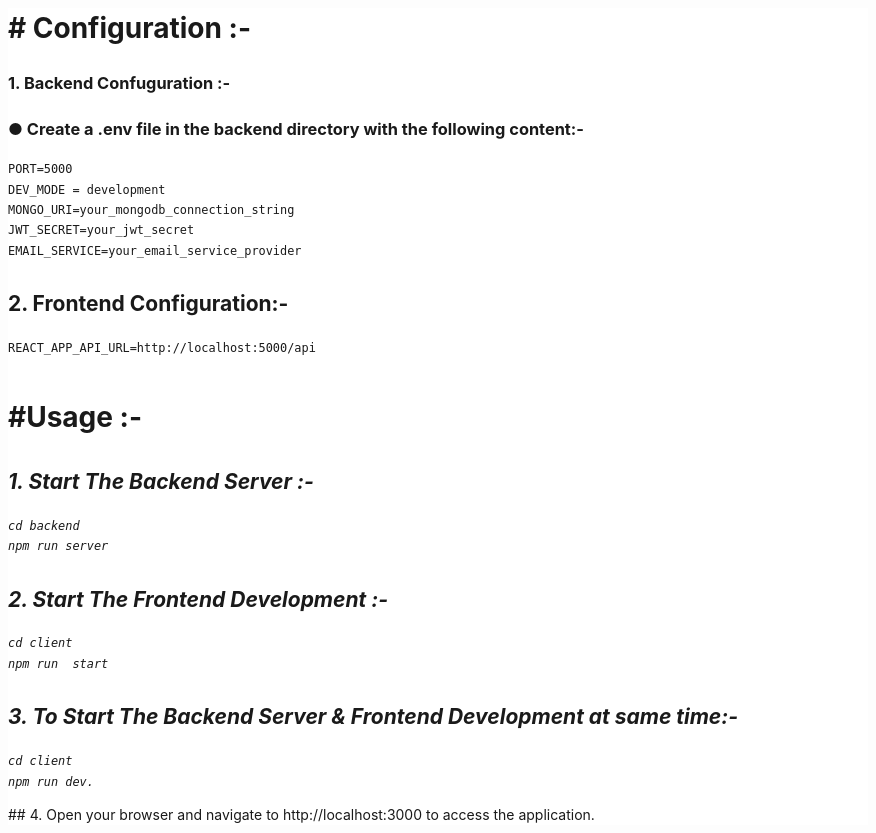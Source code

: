 # # Configuration :-

### 1. Backend Confuguration :-

### ● Create a .env file in the backend directory with the following content:-

```env
PORT=5000
DEV_MODE = development
MONGO_URI=your_mongodb_connection_string
JWT_SECRET=your_jwt_secret
EMAIL_SERVICE=your_email_service_provider
```

## 2. Frontend Configuration:-

```
REACT_APP_API_URL=http://localhost:5000/api

```

# #Usage :-

## <i> 1. Start The Backend Server :-

```
cd backend
npm run server

```

## 2. Start The Frontend Development :-

```
cd client
npm run  start

```

## 3. To Start The Backend Server & Frontend Development at same time:-

```
cd client
npm run dev.

```

</i>
## 4. Open your browser and navigate to http://localhost:3000 to access the application.
